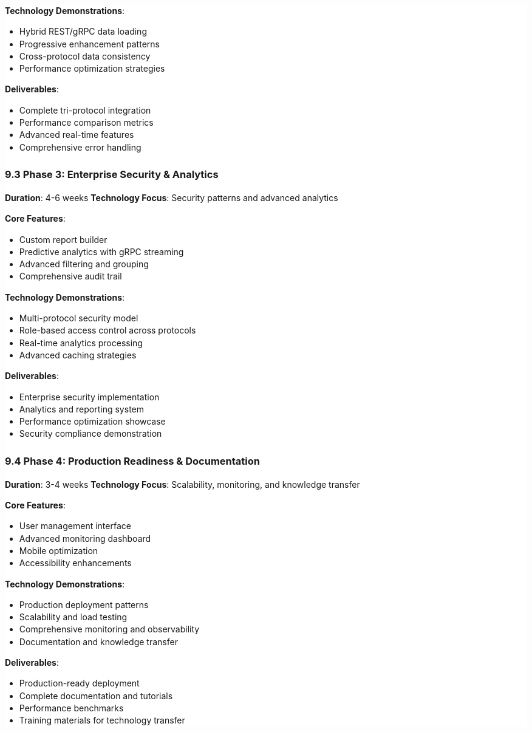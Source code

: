 **Technology Demonstrations**:
- Hybrid REST/gRPC data loading
- Progressive enhancement patterns
- Cross-protocol data consistency
- Performance optimization strategies

**Deliverables**:
- Complete tri-protocol integration
- Performance comparison metrics
- Advanced real-time features
- Comprehensive error handling

### 9.3 Phase 3: Enterprise Security & Analytics
**Duration**: 4-6 weeks
**Technology Focus**: Security patterns and advanced analytics

**Core Features**:
- Custom report builder
- Predictive analytics with gRPC streaming
- Advanced filtering and grouping
- Comprehensive audit trail

**Technology Demonstrations**:
- Multi-protocol security model
- Role-based access control across protocols
- Real-time analytics processing
- Advanced caching strategies

**Deliverables**:
- Enterprise security implementation
- Analytics and reporting system
- Performance optimization showcase
- Security compliance demonstration

### 9.4 Phase 4: Production Readiness & Documentation
**Duration**: 3-4 weeks
**Technology Focus**: Scalability, monitoring, and knowledge transfer

**Core Features**:
- User management interface
- Advanced monitoring dashboard
- Mobile optimization
- Accessibility enhancements

**Technology Demonstrations**:
- Production deployment patterns
- Scalability and load testing
- Comprehensive monitoring and observability
- Documentation and knowledge transfer

**Deliverables**:
- Production-ready deployment
- Complete documentation and tutorials
- Performance benchmarks
- Training materials for technology transfer
